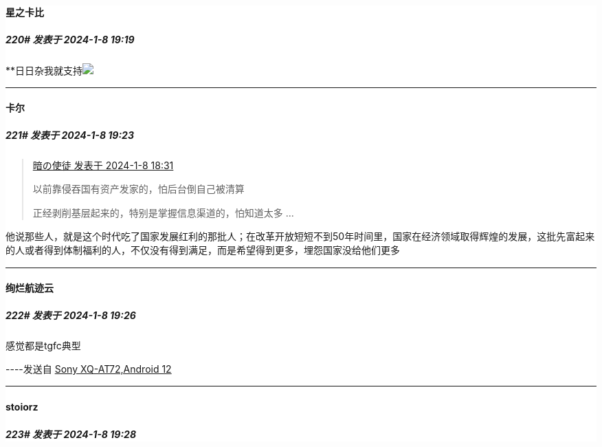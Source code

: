 ####  星之卡比  
##### 220#       发表于 2024-1-8 19:19

**日日杂我就支持<img src="https://static.saraba1st.com/image/smiley/face2017/037.png" referrerpolicy="no-referrer">

*****

####  卡尔  
##### 221#       发表于 2024-1-8 19:23

<blockquote><a href="httphttps://bbs.saraba1st.com/2b/forum.php?mod=redirect&amp;goto=findpost&amp;pid=63579302&amp;ptid=2167108" target="_blank">暗の使徒 发表于 2024-1-8 18:31</a>

以前靠侵吞国有资产发家的，怕后台倒自己被清算

正经剥削基层起来的，特别是掌握信息渠道的，怕知道太多 ...</blockquote>
他说那些人，就是这个时代吃了国家发展红利的那批人；在改革开放短短不到50年时间里，国家在经济领域取得辉煌的发展，这批先富起来的人或者得到体制福利的人，不仅没有得到满足，而是希望得到更多，埋怨国家没给他们更多


*****

####  绚烂航迹云  
##### 222#       发表于 2024-1-8 19:26

感觉都是tgfc典型

----发送自 [Sony XQ-AT72,Android 12](http://stage1.5j4m.com/?1.37)

*****

####  stoiorz  
##### 223#       发表于 2024-1-8 19:28

